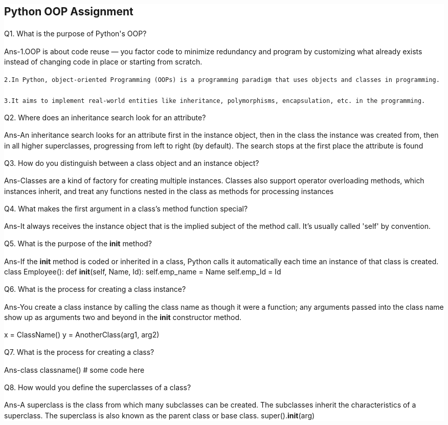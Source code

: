 ## Python OOP Assignment
Q1. What is the purpose of Python&#39;s OOP?

Ans-1.OOP is about code reuse — you factor code to minimize redundancy and program by customizing what already exists instead of changing code in place or starting from scratch.

    2.In Python, object-oriented Programming (OOPs) is a programming paradigm that uses objects and classes in programming. 
     
    3.It aims to implement real-world entities like inheritance, polymorphisms, encapsulation, etc. in the programming.

   
Q2. Where does an inheritance search look for an attribute?

Ans-An inheritance search looks for an attribute first in the instance object, then in the class the instance was created from, then in all higher superclasses, progressing from left to right (by default). The search stops at the first place the attribute is found


Q3. How do you distinguish between a class object and an instance object?

Ans-Classes are a kind of factory for creating multiple instances. Classes also support operator overloading methods, which instances inherit, and treat any functions nested in the class as methods for processing instances


Q4. What makes the first argument in a class’s method function special?

Ans-It always receives the instance object that is the implied subject of the method call. It’s usually called 'self' by convention.

Q5. What is the purpose of the __init__ method?

Ans-If the __init__ method is coded or inherited in a class, Python calls it automatically each time an instance of that class is created.
class Employee():
def __init__(self, Name, Id):
self.emp_name = Name
self.emp_Id = Id

Q6. What is the process for creating a class instance?

Ans-You create a class instance by calling the class name as though it were a function; any arguments passed into the class name show up as arguments two and beyond in the __init__ constructor method.

x = ClassName()
y = AnotherClass(arg1, arg2)

Q7. What is the process for creating a class?

Ans-class classname()   # some code here

Q8. How would you define the superclasses of a class?

Ans-A superclass is the class from which many subclasses can be created. The subclasses inherit the characteristics of a superclass. The superclass is also known as the parent class or base class.
    super().__init__(arg)
